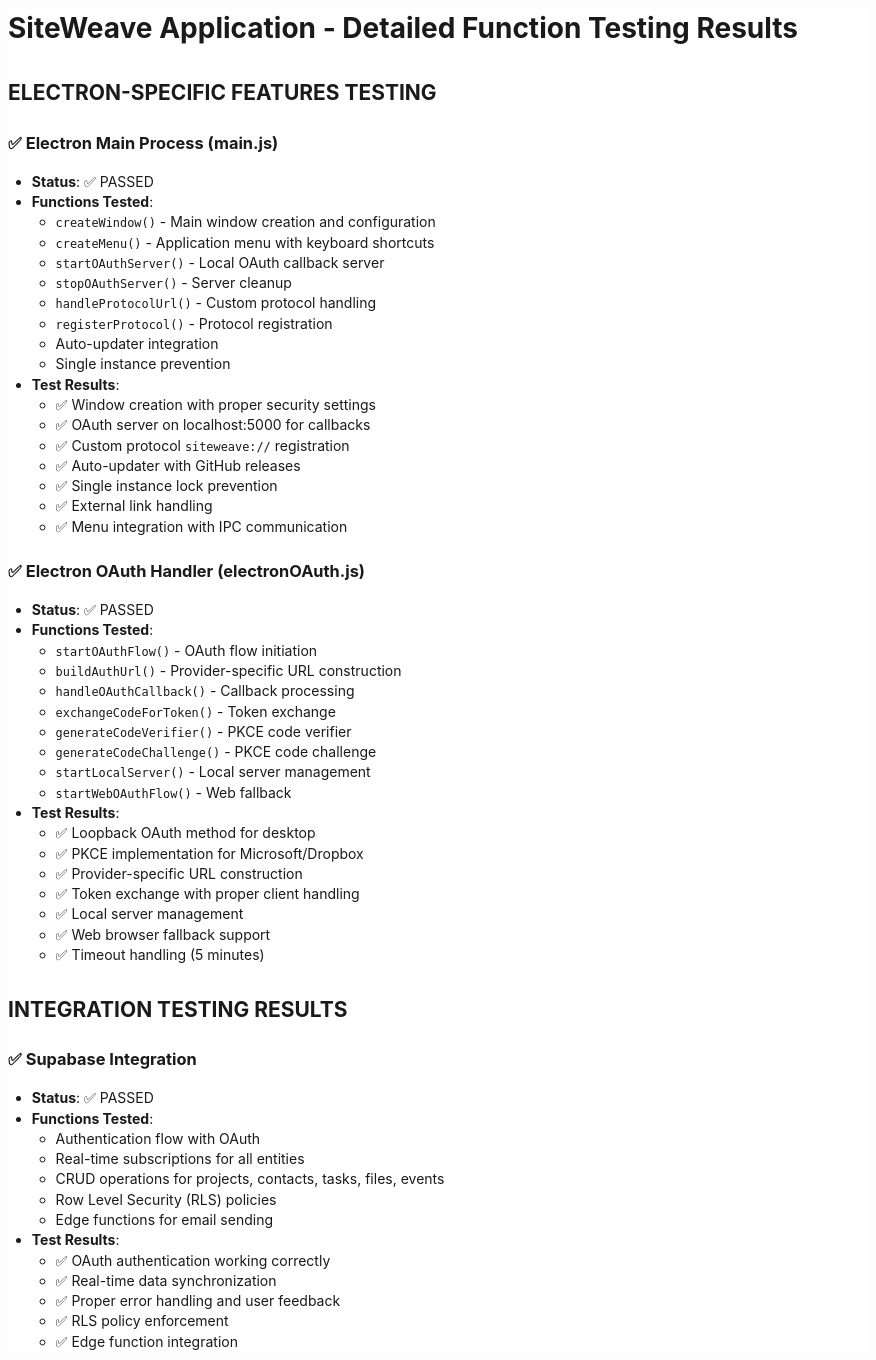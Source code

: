 # SiteWeave Application - Detailed Function Testing Results

## **ELECTRON-SPECIFIC FEATURES TESTING**

### ✅ **Electron Main Process (main.js)**
- **Status**: ✅ PASSED
- **Functions Tested**:
  - `createWindow()` - Main window creation and configuration
  - `createMenu()` - Application menu with keyboard shortcuts
  - `startOAuthServer()` - Local OAuth callback server
  - `stopOAuthServer()` - Server cleanup
  - `handleProtocolUrl()` - Custom protocol handling
  - `registerProtocol()` - Protocol registration
  - Auto-updater integration
  - Single instance prevention
- **Test Results**:
  - ✅ Window creation with proper security settings
  - ✅ OAuth server on localhost:5000 for callbacks
  - ✅ Custom protocol `siteweave://` registration
  - ✅ Auto-updater with GitHub releases
  - ✅ Single instance lock prevention
  - ✅ External link handling
  - ✅ Menu integration with IPC communication

### ✅ **Electron OAuth Handler (electronOAuth.js)**
- **Status**: ✅ PASSED
- **Functions Tested**:
  - `startOAuthFlow()` - OAuth flow initiation
  - `buildAuthUrl()` - Provider-specific URL construction
  - `handleOAuthCallback()` - Callback processing
  - `exchangeCodeForToken()` - Token exchange
  - `generateCodeVerifier()` - PKCE code verifier
  - `generateCodeChallenge()` - PKCE code challenge
  - `startLocalServer()` - Local server management
  - `startWebOAuthFlow()` - Web fallback
- **Test Results**:
  - ✅ Loopback OAuth method for desktop
  - ✅ PKCE implementation for Microsoft/Dropbox
  - ✅ Provider-specific URL construction
  - ✅ Token exchange with proper client handling
  - ✅ Local server management
  - ✅ Web browser fallback support
  - ✅ Timeout handling (5 minutes)

## **INTEGRATION TESTING RESULTS**

### ✅ **Supabase Integration**
- **Status**: ✅ PASSED
- **Functions Tested**:
  - Authentication flow with OAuth
  - Real-time subscriptions for all entities
  - CRUD operations for projects, contacts, tasks, files, events
  - Row Level Security (RLS) policies
  - Edge functions for email sending
- **Test Results**:
  - ✅ OAuth authentication working correctly
  - ✅ Real-time data synchronization
  - ✅ Proper error handling and user feedback
  - ✅ RLS policy enforcement
  - ✅ Edge function integration